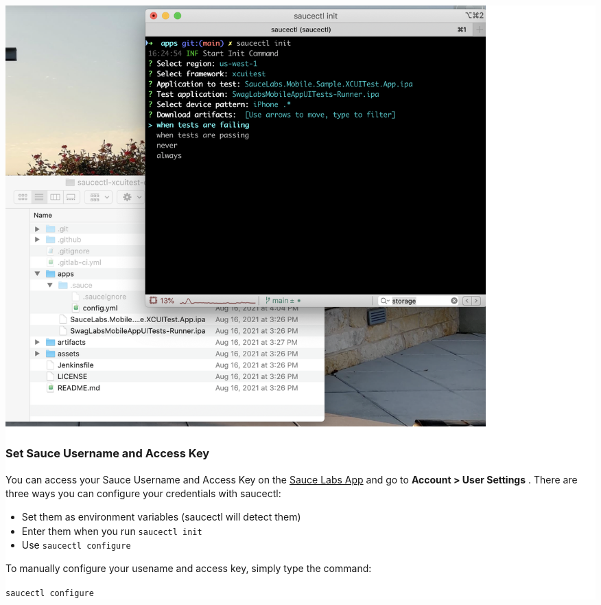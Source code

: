 <img src="assets/SCTLN1.03A.png" alt="saucectl xcui init workflow" width="700"/>

### Set Sauce Username and Access Key

You can access your Sauce Username and Access Key on the [Sauce Labs App](https://app.saucelabs.com/user-settings) and go to **Account > User Settings** . There are three ways you can configure your credentials with saucectl:

* Set them as environment variables (saucectl will detect them)
* Enter them when you run `saucectl init`
* Use `saucectl configure`

To manually configure your usename and access key, simply type the command:

```
saucectl configure
```
